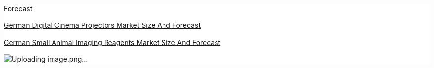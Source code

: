 Forecast</a></p><p><a href="https://github.com/rjtechintelligence/02/blob/main/Digital-Cinema-Projectors-Market/China-Digital-Cinema-Projectors-Market.md">German Digital Cinema Projectors Market Size And Forecast</a></p><p><a href="https://github.com/rjtechintelligence/03/blob/main/Small-Animal-Imaging-Reagents-Market/China-Small-Animal-Imaging-Reagents-Market.md">German Small Animal Imaging Reagents Market Size And Forecast</a></p>
![Uploading image.png…]()
